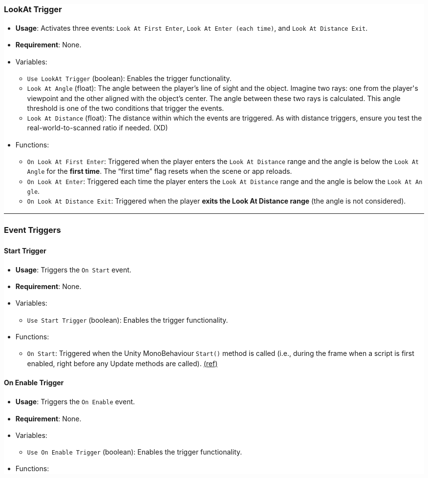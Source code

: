### LookAt Trigger

- **Usage**: Activates three events: `Look At First Enter`, `Look At Enter (each time)`, and `Look At Distance Exit`.

- **Requirement**: None.

- Variables:

  - `Use LookAt Trigger` (boolean): Enables the trigger functionality.
  - `Look At Angle` (float): The angle between the player’s line of sight and the object. Imagine two rays: one from the player's viewpoint and the other aligned with the object’s center. The angle between these two rays is calculated. This angle threshold is one of the two conditions that trigger the events.
  - `Look At Distance` (float): The distance within which the events are triggered. As with distance triggers, ensure you test the real-world-to-scanned ratio if needed. (XD)
  
- Functions:

  - `On Look At First Enter`: Triggered when the player enters the `Look At Distance` range and the angle is below the `Look At Angle` for the **first time**. The “first time” flag resets when the scene or app reloads.
  - `On Look At Enter`: Triggered each time the player enters the `Look At Distance` range and the angle is below the `Look At Angle`.
  - `On Look At Distance Exit`: Triggered when the player **exits the Look At Distance range** (the angle is not considered).

------

### Event Triggers

#### Start Trigger

- **Usage**: Triggers the `On Start` event.

- **Requirement**: None.

- Variables:

  - `Use Start Trigger` (boolean): Enables the trigger functionality.

- Functions:

  - `On Start`: Triggered when the Unity MonoBehaviour `Start()` method is called (i.e., during the frame when a script is first enabled, right before any Update methods are called). [(ref)](https://docs.unity3d.com/ScriptReference/MonoBehaviour.Start.html)

#### On Enable Trigger

- **Usage**: Triggers the `On Enable` event.

- **Requirement**: None.

- Variables:

  - `Use On Enable Trigger` (boolean): Enables the trigger functionality.

- Functions:
